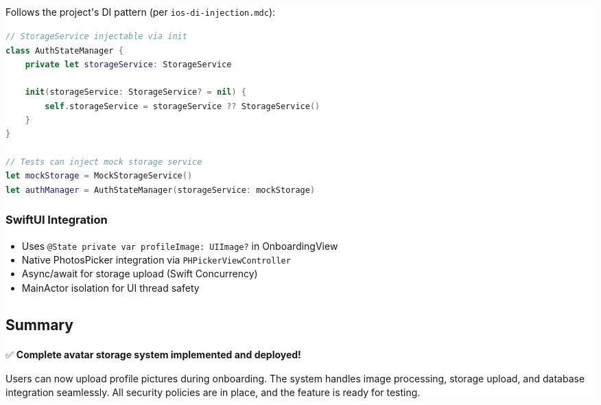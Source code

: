 Follows the project's DI pattern (per `ios-di-injection.mdc`):

```swift
// StorageService injectable via init
class AuthStateManager {
    private let storageService: StorageService
    
    init(storageService: StorageService? = nil) {
        self.storageService = storageService ?? StorageService()
    }
}

// Tests can inject mock storage service
let mockStorage = MockStorageService()
let authManager = AuthStateManager(storageService: mockStorage)
```

### SwiftUI Integration

- Uses `@State private var profileImage: UIImage?` in OnboardingView
- Native PhotosPicker integration via `PHPickerViewController`
- Async/await for storage upload (Swift Concurrency)
- MainActor isolation for UI thread safety

## Summary

✅ **Complete avatar storage system implemented and deployed!**

Users can now upload profile pictures during onboarding. The system handles image processing, storage upload, and database integration seamlessly. All security policies are in place, and the feature is ready for testing.

